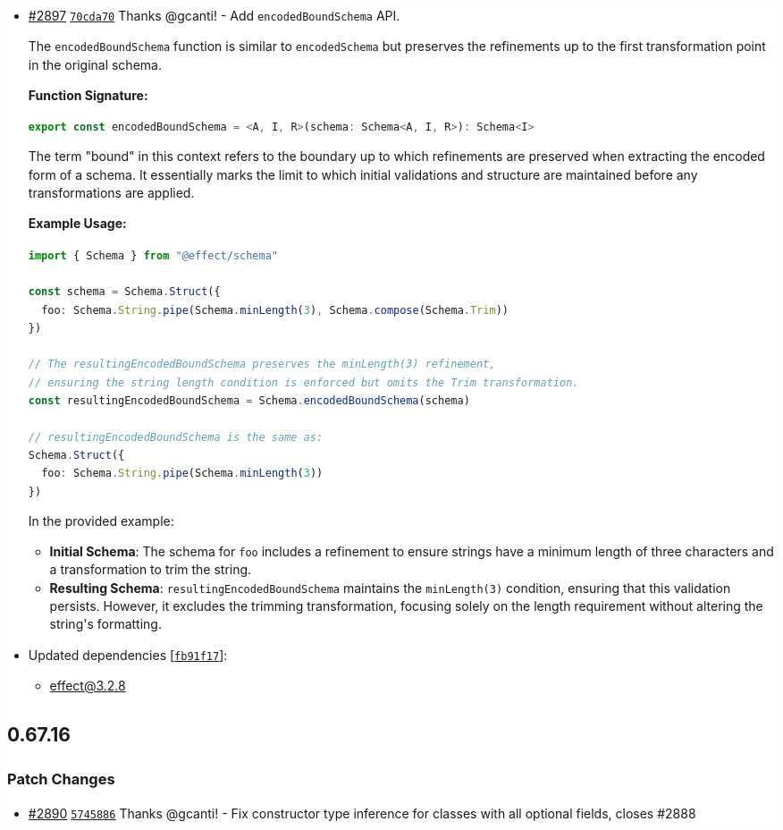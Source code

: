 - [#2897](https://github.com/Effect-TS/effect/pull/2897) [`70cda70`](https://github.com/Effect-TS/effect/commit/70cda704e8e31c80737b95121c8199e726ea132f) Thanks @gcanti! - Add `encodedBoundSchema` API.

  The `encodedBoundSchema` function is similar to `encodedSchema` but preserves the refinements up to the first transformation point in the
  original schema.

  **Function Signature:**

  ```ts
  export const encodedBoundSchema = <A, I, R>(schema: Schema<A, I, R>): Schema<I>
  ```

  The term "bound" in this context refers to the boundary up to which refinements are preserved when extracting the encoded form of a schema. It essentially marks the limit to which initial validations and structure are maintained before any transformations are applied.

  **Example Usage:**

  ```ts
  import { Schema } from "@effect/schema"

  const schema = Schema.Struct({
    foo: Schema.String.pipe(Schema.minLength(3), Schema.compose(Schema.Trim))
  })

  // The resultingEncodedBoundSchema preserves the minLength(3) refinement,
  // ensuring the string length condition is enforced but omits the Trim transformation.
  const resultingEncodedBoundSchema = Schema.encodedBoundSchema(schema)

  // resultingEncodedBoundSchema is the same as:
  Schema.Struct({
    foo: Schema.String.pipe(Schema.minLength(3))
  })
  ```

  In the provided example:

  - **Initial Schema**: The schema for `foo` includes a refinement to ensure strings have a minimum length of three characters and a transformation to trim the string.
  - **Resulting Schema**: `resultingEncodedBoundSchema` maintains the `minLength(3)` condition, ensuring that this validation persists. However, it excludes the trimming transformation, focusing solely on the length requirement without altering the string's formatting.

- Updated dependencies [[`fb91f17`](https://github.com/Effect-TS/effect/commit/fb91f17098b48497feca9ec976feb87e4a82451b)]:
  - effect@3.2.8

## 0.67.16

### Patch Changes

- [#2890](https://github.com/Effect-TS/effect/pull/2890) [`5745886`](https://github.com/Effect-TS/effect/commit/57458869859943410221ccc87f8cecfba7c79d92) Thanks @gcanti! - Fix constructor type inference for classes with all optional fields, closes #2888
